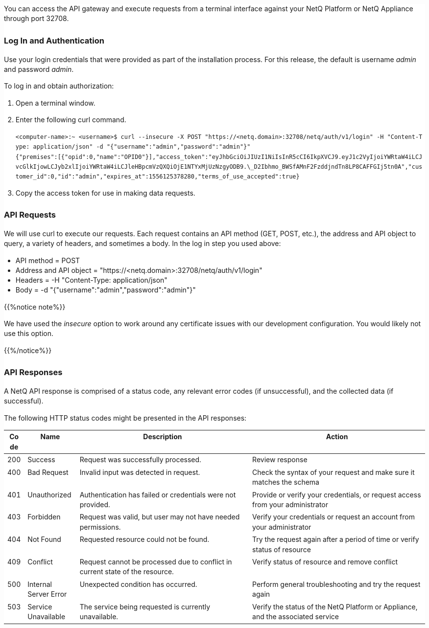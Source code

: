 You can access the API gateway and execute requests from a terminal
interface against your NetQ Platform or NetQ Appliance through port
32708.

### <span>Log In and Authentication</span>

Use your login credentials that were provided as part of the
installation process. For this release, the default is username *admin*
and password *admin*.

To log in and obtain authorization:

1.  Open a terminal window.
2.  Enter the following curl command.

        <computer-name>:~ <username>$ curl --insecure -X POST "https://<netq.domain>:32708/netq/auth/v1/login" -H "Content-Type: application/json" -d "{"username":"admin","password":"admin"}"
        {"premises":[{"opid":0,"name":"OPID0"}],"access_token":"eyJhbGciOiJIUzI1NiIsInR5cCI6IkpXVCJ9.eyJ1c2VyIjoiYWRtaW4iLCJvcGlkIjowLCJyb2xlIjoiYWRtaW4iLCJleHBpcmVzQXQiOjE1NTYxMjUzNzgyODB9.\_D2Ibhmo_BWSfAMnF2FzddjndTn8LP8CAFFGIj5tn0A","customer_id":0,"id":"admin","expires_at":1556125378280,"terms_of_use_accepted":true}

3.  Copy the access token for use in making data requests.

### <span>API Requests</span>

We will use curl to execute our requests. Each request contains an API
method (GET, POST, etc.), the address and API object to query, a variety
of headers, and sometimes a body. In the log in step you used above:

  - API method = POST
  - Address and API object = "https://\<netq.domain\>:32708/netq/auth/v1/login"
  - Headers = -H "Content-Type: application/json"
  - Body = -d "{"username":"admin","password":"admin"}"

{{%notice note%}}

We have used the *insecure* option to work around any certificate issues
with our development configuration. You would likely not use this
option.

{{%/notice%}}

### <span>API Responses</span>

A NetQ API response is comprised of a status code, any relevant error
codes (if unsuccessful), and the collected data (if successful).

The following HTTP status codes might be presented in the API responses:

| Code | Name                  | Description                                                                   | Action                                                                          |
| ---- | --------------------- | ----------------------------------------------------------------------------- | ------------------------------------------------------------------------------- |
| 200  | Success               | Request was successfully processed.                                           | Review response                                                                 |
| 400  | Bad Request           | Invalid input was detected in request.                                        | Check the syntax of your request and make sure it matches the schema            |
| 401  | Unauthorized          | Authentication has failed or credentials were not provided.                   | Provide or verify your credentials, or request access from your administrator   |
| 403  | Forbidden             | Request was valid, but user may not have needed permissions.                  | Verify your credentials or request an account from your administrator           |
| 404  | Not Found             | Requested resource could not be found.                                        | Try the request again after a period of time or verify status of resource       |
| 409  | Conflict              | Request cannot be processed due to conflict in current state of the resource. | Verify status of resource and remove conflict                                   |
| 500  | Internal Server Error | Unexpected condition has occurred.                                            | Perform general troubleshooting and try the request again                       |
| 503  | Service Unavailable   | The service being requested is currently unavailable.                         | Verify the status of the NetQ Platform or Appliance, and the associated service |
